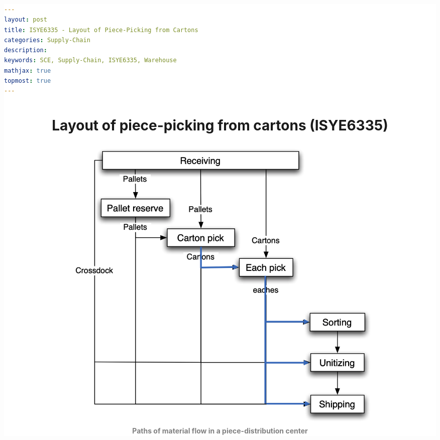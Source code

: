 ```yaml
---
layout: post
title: ISYE6335 - Layout of Piece-Picking from Cartons
categories: Supply-Chain
description:
keywords: SCE, Supply-Chain, ISYE6335, Warehouse
mathjax: true
topmost: true
---
```


<center>

# Layout of piece-picking from cartons (ISYE6335)
</center>

<center><img src="/images/2022-11/Snipaste_2022-11-07_15-05-48.png" width="70%"> <br>
    <b><div style="color: #808080;">Paths of material flow in a piece-distribution center</div></b>
</center>
